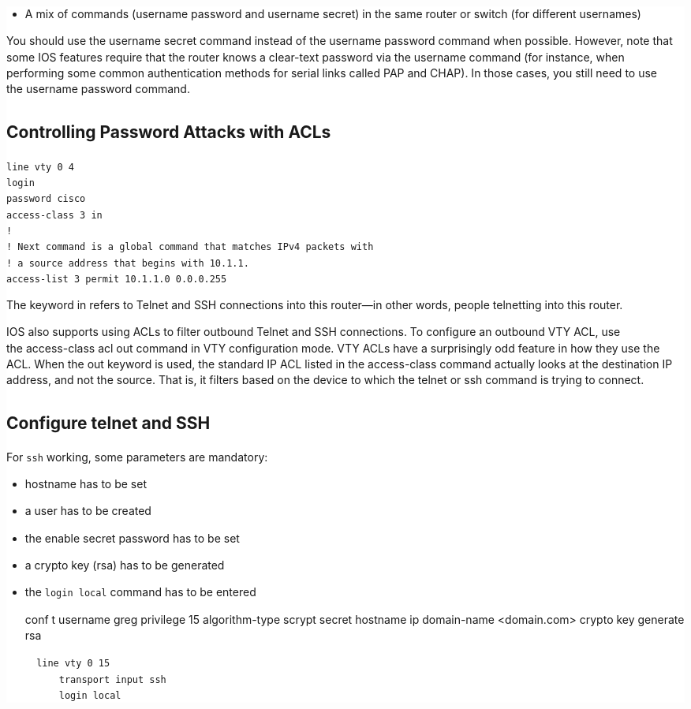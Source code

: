 - A mix of commands (username password and username secret) in the same router or switch (for different usernames)

You should use the username secret command instead of the username password command when possible. However, note that some IOS features require that the router knows a clear-text password via the username command (for instance, when performing some common authentication methods for serial links called PAP and CHAP). In those cases, you still need to use the username password command.

## Controlling Password Attacks with ACLs

	line vty 0 4
	login
	password cisco
	access-class 3 in
	!
	! Next command is a global command that matches IPv4 packets with
	! a source address that begins with 10.1.1.
	access-list 3 permit 10.1.1.0 0.0.0.255

The keyword in refers to Telnet and SSH connections into this router—in other words, people telnetting into this router.

IOS also supports using ACLs to filter outbound Telnet and SSH connections. To configure an outbound VTY ACL, use the access-class acl out command in VTY configuration mode.  VTY ACLs have a surprisingly odd feature in how they use the ACL. When the out keyword is used, the standard IP ACL listed in the access-class command actually looks at the destination IP address, and not the source. That is, it filters based on the device to which the telnet or ssh command is trying to connect.

## Configure telnet and SSH
For `ssh` working, some parameters are mandatory:

- hostname has to be set
- a user has to be created
- the enable secret password has to be set
- a crypto key (rsa) has to be generated
- the `login local` command has to be entered

	conf t
		username greg privilege 15 algorithm-type scrypt secret <password>
		hostname <hostname>
		ip domain-name <domain.com>
		crypto key generate rsa
		
		line vty 0 15
			transport input ssh
			login local
